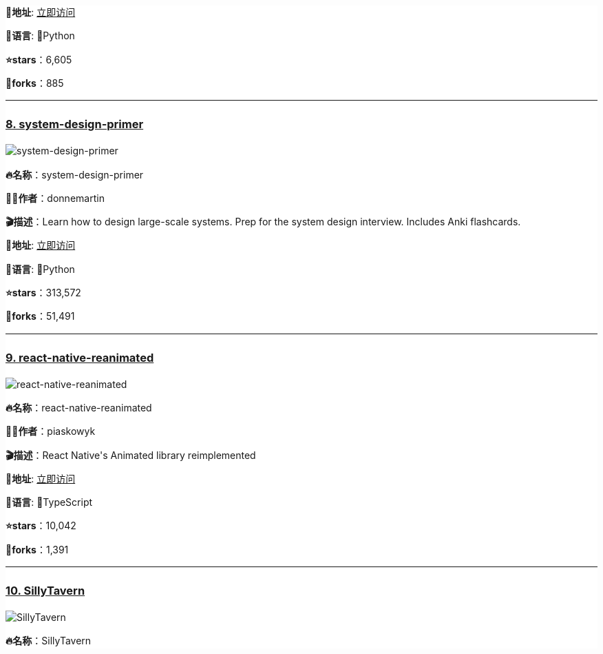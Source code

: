 **🔗地址**: [立即访问](https://github.com//langchain-ai/open_deep_research) 

**👀语言**: 🔺Python 

**⭐stars**：6,605 

**📍forks**：885 

--- 

### [8. system-design-primer](https://github.com//donnemartin/system-design-primer) 

![system-design-primer](https://s0.wp.com/mshots/v1/https://github.com//donnemartin/system-design-primer?w=600&h=450) 

**🔥名称**：system-design-primer 

**🧑‍💻作者**：donnemartin 

**🎬描述**：Learn how to design large-scale systems. Prep for the system design interview. Includes Anki flashcards. 

**🔗地址**: [立即访问](https://github.com//donnemartin/system-design-primer) 

**👀语言**: 🔺Python 

**⭐stars**：313,572 

**📍forks**：51,491 

--- 

### [9. react-native-reanimated](https://github.com//software-mansion/react-native-reanimated) 

![react-native-reanimated](https://s0.wp.com/mshots/v1/https://github.com//software-mansion/react-native-reanimated?w=600&h=450) 

**🔥名称**：react-native-reanimated 

**🧑‍💻作者**：piaskowyk 

**🎬描述**：React Native's Animated library reimplemented 

**🔗地址**: [立即访问](https://github.com//software-mansion/react-native-reanimated) 

**👀语言**: 🔺TypeScript 

**⭐stars**：10,042 

**📍forks**：1,391 

--- 

### [10. SillyTavern](https://github.com//SillyTavern/SillyTavern) 

![SillyTavern](https://s0.wp.com/mshots/v1/https://github.com//SillyTavern/SillyTavern?w=600&h=450) 

**🔥名称**：SillyTavern 
